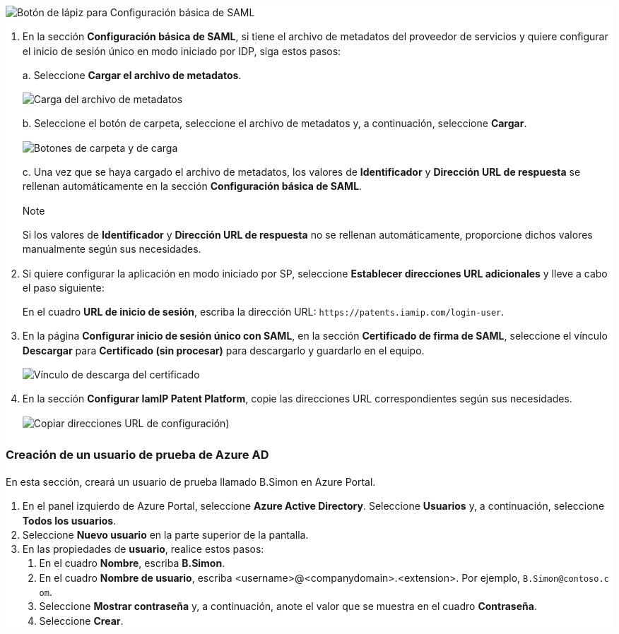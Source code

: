    ![Botón de lápiz para Configuración básica de SAML](common/edit-urls.png)

1. En la sección **Configuración básica de SAML**, si tiene el archivo de metadatos del proveedor de servicios y quiere configurar el inicio de sesión único en modo iniciado por IDP, siga estos pasos:

    a. Seleccione **Cargar el archivo de metadatos**.

    ![Carga del archivo de metadatos](common/upload-metadata.png)

    b. Seleccione el botón de carpeta, seleccione el archivo de metadatos y, a continuación, seleccione **Cargar**.

    ![Botones de carpeta y de carga](common/browse-upload-metadata.png)

    c. Una vez que se haya cargado el archivo de metadatos, los valores de **Identificador** y **Dirección URL de respuesta** se rellenan automáticamente en la sección **Configuración básica de SAML**.

    > [!Note]
    > Si los valores de **Identificador** y **Dirección URL de respuesta** no se rellenan automáticamente, proporcione dichos valores manualmente según sus necesidades.

1. Si quiere configurar la aplicación en modo iniciado por SP, seleccione **Establecer direcciones URL adicionales** y lleve a cabo el paso siguiente:

    En el cuadro **URL de inicio de sesión**, escriba la dirección URL: `https://patents.iamip.com/login-user`.

1. En la página **Configurar inicio de sesión único con SAML**, en la sección **Certificado de firma de SAML**, seleccione el vínculo **Descargar** para **Certificado (sin procesar)** para descargarlo y guardarlo en el equipo.

    ![Vínculo de descarga del certificado](common/certificateraw.png)

1. En la sección **Configurar IamIP Patent Platform**, copie las direcciones URL correspondientes según sus necesidades.

    ![Copiar direcciones URL de configuración](common/idp-intiated.png))

### <a name="create-an-azure-ad-test-user"></a>Creación de un usuario de prueba de Azure AD

En esta sección, creará un usuario de prueba llamado B.Simon en Azure Portal.

1. En el panel izquierdo de Azure Portal, seleccione **Azure Active Directory**. Seleccione **Usuarios** y, a continuación, seleccione **Todos los usuarios**.
1. Seleccione **Nuevo usuario** en la parte superior de la pantalla.
1. En las propiedades de **usuario**, realice estos pasos:
   1. En el cuadro **Nombre**, escriba **B.Simon**.  
   1. En el cuadro **Nombre de usuario**, escriba \<username>@\<companydomain>.\<extension>. Por ejemplo, `B.Simon@contoso.com`.
   1. Seleccione **Mostrar contraseña** y, a continuación, anote el valor que se muestra en el cuadro **Contraseña**.
   1. Seleccione **Crear**.
